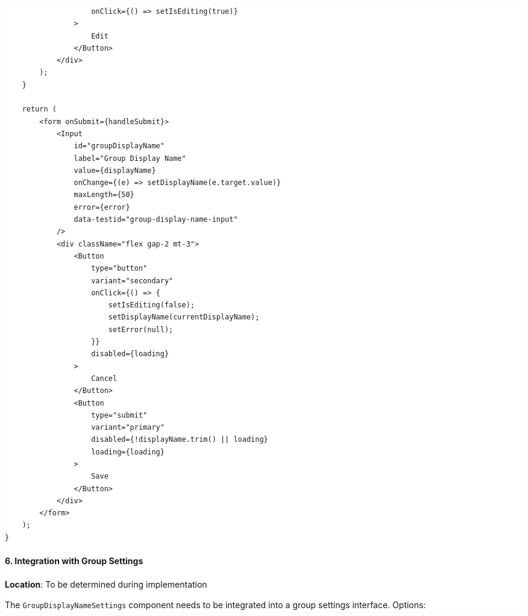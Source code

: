 ```tsx
                    onClick={() => setIsEditing(true)}
                >
                    Edit
                </Button>
            </div>
        );
    }

    return (
        <form onSubmit={handleSubmit}>
            <Input
                id="groupDisplayName"
                label="Group Display Name"
                value={displayName}
                onChange={(e) => setDisplayName(e.target.value)}
                maxLength={50}
                error={error}
                data-testid="group-display-name-input"
            />
            <div className="flex gap-2 mt-3">
                <Button
                    type="button"
                    variant="secondary"
                    onClick={() => {
                        setIsEditing(false);
                        setDisplayName(currentDisplayName);
                        setError(null);
                    }}
                    disabled={loading}
                >
                    Cancel
                </Button>
                <Button
                    type="submit"
                    variant="primary"
                    disabled={!displayName.trim() || loading}
                    loading={loading}
                >
                    Save
                </Button>
            </div>
        </form>
    );
}
```

#### 6. Integration with Group Settings

**Location**: To be determined during implementation

The `GroupDisplayNameSettings` component needs to be integrated into a group settings interface. Options:
